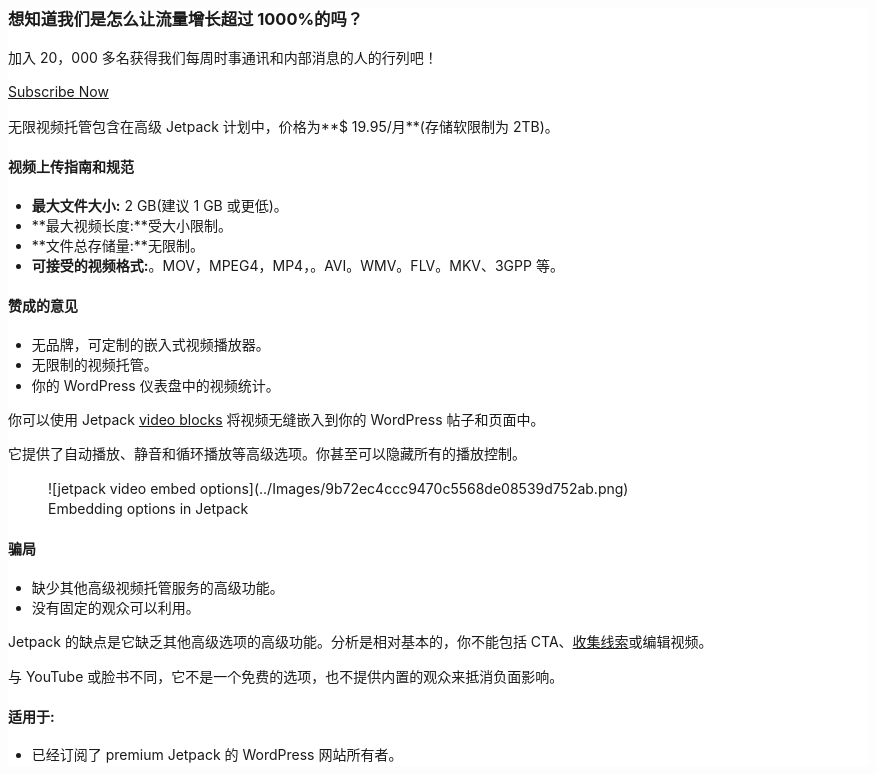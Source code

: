  <dialog id="newsletter" class="dialog dialog has-dark-blue-background-color email-modal" aria-hidden="true">## 注册订阅时事通讯

<kinsta-form show-name="false" show-phone="false" show-website="false" show-company="false" show-disk-space="false" show-monthly-visits="false" show-number-of-websites="false" show-message="false" submit-button-text="Sign Up Now" submit-button-text-sending="Signing Up..." success-title="Thanks for subscribing!" success-message="Keep an eye out for our next newsletter." terms-template="newsletter" hubspot-source="subscribe_to_newsletter" submit-button-text-loading="Signing Up"></kinsta-form></dialog>

### 想知道我们是怎么让流量增长超过 1000%的吗？

加入 20，000 多名获得我们每周时事通讯和内部消息的人的行列吧！

[Subscribe Now](#newsletter)

无限视频托管包含在高级 Jetpack 计划中，价格为**$ 19.95/月**(存储软限制为 2TB)。

#### 视频上传指南和规范

*   **最大文件大小:** 2 GB(建议 1 GB 或更低)。
*   **最大视频长度:**受大小限制。
*   **文件总存储量:**无限制。
*   **可接受的视频格式:**。MOV，MPEG4，MP4，。AVI。WMV。FLV。MKV、3GPP 等。

#### 赞成的意见

*   无品牌，可定制的嵌入式视频播放器。
*   无限制的视频托管。
*   你的 WordPress 仪表盘中的视频统计。

你可以使用 Jetpack [video blocks](https://jetpack.com/support/jetpack-blocks/video-block/) 将视频无缝嵌入到你的 WordPress 帖子和页面中。

它提供了自动播放、静音和循环播放等高级选项。你甚至可以隐藏所有的播放控制。

<figure id="attachment_66831" aria-describedby="caption-attachment-66831" style="width: 900px" class="wp-caption alignnone">![jetpack video embed options](../Images/9b72ec4ccc9470c5568de08539d752ab.png)

<figcaption id="caption-attachment-66831" class="wp-caption-text">Embedding options in Jetpack</figcaption>

</figure>

#### 骗局

*   缺少其他高级视频托管服务的高级功能。
*   没有固定的观众可以利用。

Jetpack 的缺点是它缺乏其他高级选项的高级功能。分析是相对基本的，你不能包括 CTA、[收集线索](https://kinsta.com/blog/wordpress-lead-generation/)或编辑视频。

与 YouTube 或脸书不同，它不是一个免费的选项，也不提供内置的观众来抵消负面影响。

#### 适用于:

*   已经订阅了 premium Jetpack 的 WordPress 网站所有者。
